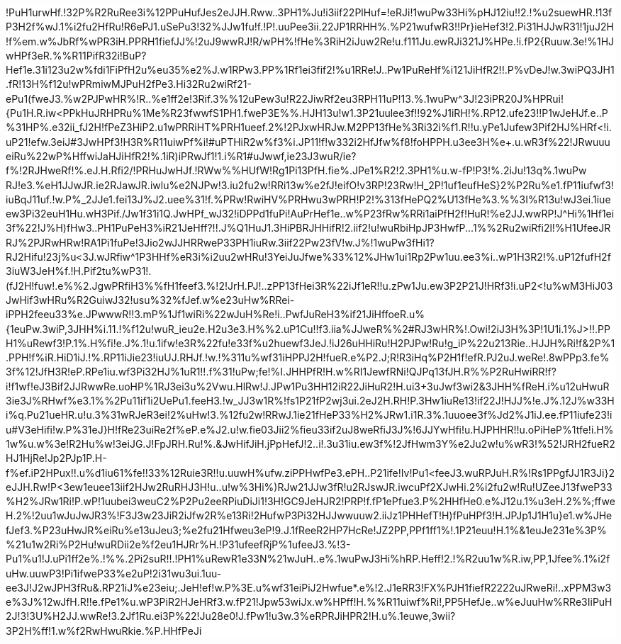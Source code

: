!PuH1urwHf.!32P%R2RuRee3i%12PPuHufJes2eJJH.Rww..3PH1%Ju!i3iif22PlHuf=!eRJi!1wuPw33Hi%pHJ12iu!!2.!%u2suewHR.!13fP3H2f%wJ.1%i2fu2HfRu!R6ePJ1.uSePu3!32%JJw1fu!f.!P!.uuPee3ii.22JP1RRHH%.%P21wufwR3!!Pr}ieHef3!2.Pi31HJJwR31!1juJ2H!f%em.w%JbRf%wPR3iH.PPRH1fiefJJ%!2uJ9wwRJ!R/wPH%!fHe%3RiH2iJuw2Re!u.f111Ju.ewRJi321J%HPe.!i.fP2{Ruuw.3e!%1HJwHPf3eR.%%R11PifR32i!BuP?Hef1e.31i123u2w%fdi1FiPfH2u%eu35%e2%J.w1RPw3.PP%1Rf1ei3fif2!%u1RRe!J..Pw1PuReHf%i121JiHfR2!!.P%vDeJ!w.3wiPQ3JH1.fR!13H%f12u!wPRmiwMJPuH2fPe3.Hi32Ru2wiRf21-ePu1(fweJ3.%w2PJPwHR%!R..%e1ff2e!3Rif.3%%12uPew3u!R22JiwRf2eu3RPH11uP!13.%.1wuPw^3J!23iPR20J%HPRui!{Pu1H.R.iw<PPkHuJRHPRu%1Me%R23fwwfS1PH1.fweP3E%%.HJH13u!w1.3P21uulee3f!!92%J1iRH!%.RP12.ufe23!!P1wJeHJf.e..P%31HP%.e32ii_fJ2H!fPeZ3HiP2.u1wPRRiHT%PRH1ueef.2%!2PJxwHRJw.M2PP13fHe%3Ri32i%f1.R!!u.yPe1Jufew3Pif2HJ%HRf<!i.uP21!efw.3eiJ#3JwHPf3!H3R%R11uiwPf%i!#uPTHiR2w%f3%i.JP11!f!w332i2HfJfw%f8!foHPPH.u3ee3H%e+.u.wR3f%22!JRwuuueiRu%22wP%HffwiJaHJiHfR2!%.1iR)iPRwJf1!1.i%R1#uJwwf,ie23J3wuR/ie?f%!2RJHweRf!%.eJ.H.Rfi2/!PRHuJwHJf.!RWw%%HUfW!Rg1Pi13PfH.fie%.JPe1%R2!2.3PH1%u.w-fP!P3!%.2iJu!13q%.1wuPw RJ!e3.%eH1JJwJR.ie2RJawJR.iwlu%e2NJPw!3.iu2fu2w!RRi13w%e2fJ!eifO!v3RP!23Rw!H_2P!1uf1eufHeS}2%P2Ru%e1.fP11iufwf3!iuBqJ11uf.!w.P%_2JJe1.fei13J%J2.uee%31!f.%PRw!RwiHV%PRHwu3wPRH!P2!%313fHePQ2%U13fHe%3.%%3I%R13u!wJ3ei.1iueew3Pi32euH1Hu.wH3Pif./Jw1f31i1Q.JwHPf_wJ32!iDPPd1fuPi!AuPrHef1e..w%P23fRw%RRi1aiPfH2f!HuR!%e2JJ.wwRP!J^Hi%1Hf1ei3f%22!J%H)fHw3..PH1PuPeH3%iR21JeHff?!!.J%Q1HuJ1.3HiPBRJHHifR!2.iif2!u!wuRbiHpJP3HwfP...1%%2Ru2wiRfi2l!%H1UfeeJRRJ%2PJRwHRw!RA1Pi1fuPe!3Jio2wJJHRRweP33PH1iuRw.3iif22Pw23fV!w.J%!1wuPw3fHi1?RJ2Hifu!23j%u<3J.wJRfiw^1P3HHf%eR3i%i2uu2wHRu!3YeiJuJfwe%33%12%JHw1ui1Rp2Pw1uu.ee3%i..wP1H3R2!%.uP12fufH2f3iuW3JeH%f.!H.Pif2tu%wP31!.(fJ2H!fuw!.e%%2.JgwPRfiH3%%fH1feef3.%!2!JrH.PJ!..zPP13fHei3R%22iJf1eR!!u.zPw1Ju.ew3P2P21J!HRf3!i.uP2<!u%wM3HiJ03JwHif3wHRu%R2GuiwJ32!usu%32%fJef.w%e23uHw%RRei-iPPH2feeu33%e.JPwwwR!!3.mP%1Jf1wiRi%22wJuH%Re!i..PwfJuReH3%if21JiHffoeR.u%{1euPw.3wiP,3JHH%i.11.!%f12u!wuR_ieu2e.H2u3e3.H%%2.uP1Cu!!f3.iia%JJweR%%2#RJ3wHR%!.Owi!2iJ3H%3P!1U1i.1%J>!!.PPH1%uRewf3!P.1%.H%fi!e.J%.1!u.1ifw!e3R%22fu!e33f%u2huewf3JeJ.!iJ26uHHiRu!H2PJPw!Ru!g_iP%22u213Rie..HJJH%Ri!f&2P%1.PPH!f%iR.HiD1iJ.!%.RP11iJie23!iuUJ.RHJf.!w.!%311u%wf31iHPPJ2H!fueR.e%P2.J;R!R3iHq%P2H1f!efR.PJ2uJ.weRe!.8wPPp3.fe%3f%12!JfH3R!eP.RPe1iu.wf3Pi32HJ%1uR1!!.f%31!uPw;fe!%I.JHHPfR!H.w%RI1JewfRNi!QJPq13fJH.R%%P2RuHwiRR!f?i!f1wf!eJ3Bif2JJRwwRe.uoHP%1RJ3ei3u%2Vwu.HlRw!J.JPw1Pu3HH12iR22JiHuR2!H.ui3+3uJwf3wi2&3JHH%fReH.i%u12uHwuR3ie3J%RHwf%e3.1%%2Pu11if1i2UePu1.feeH3.!w_JJ3w1R%!fs1P21fP2wj3ui.2eJ2H.RH!P.3Hw1iuRe13!if22J!HJJ%!e.J%.12J%w33Hi%q.Pu21ueHR.u!u.3%31wRJeR3ei!2%uHw!3.%12fu2w!RRwJ.1ie21fHeP33%H2%JRw1.i1R.3%.1uuoee3f%Jd2%J1iJ.ee.fP11iufe23!iu#V3eHifi!w.P%31eJ}H!fRe23uiRe2f%eP.e%J2.u!w.fie03Jii2%fieu33if2uJ8weRfiJ3J%!6JJYwHfi!u.HJPHHR!!u.oPiHeP%1tfe!i.H%1w%u.w%3e!R2Hu%w!3eiJG.J!FpJRH.Ru!%.&JwHifJiH.jPpHefJ!2..i!.3u31iu.ew3f%!2JfHwm3Y%e2Ju2w!u%wR3!%52!JRH2fueR2HJ1HjRe!Jp2PJp1P.H-f%ef.iP2HPux!!.u%d1iu61%fe!!33%12Ruie3R!!u.uuwH%ufw.ziPPHwfPe3.ePH..P21ife!Iv!Pu1<feeJ3.wuRPJuH.R%!Rs1PPgfJJ1R3Ji}2eJJH.Rw!P<3ew1euee13iif2HJw2RuRHJ3H!u..u!w%3Hi%)RJw21JJw3fR!u2RJswJR.iwcuPf2XJwHi.2%i2fu2w!Ru!UZeeJ13fweP33%H2%JRw1Ri!P.wP!1uubei3weuC2%P2Pu2eeRPiuDiJi1!3H!GC9JeHJR2!PRP!f.fP1ePfue3.P%2HHfHe0.e%J12u.1%u3eH.2%%;ffweH.2%!2uu1wJuJwJR3%!F3J3w23JiR2iJfw2R%e13Ri!2HufwP3Pi32HJJwwuuw2.iiJz1PHHefT!H)fPuHPf3!H.JPJp1J1H1u}e1.w%JHefJef3.%P23uHwJR%eiRu%e13uJeu3;%e2fu21Hfweu3eP!9.J.1fReeR2HP7HcRe!JZ2PP,PPf1ff1%!.1P21euu!H.1%&1euJe231e%3P%%21u1w2Ri%P2Hu!wuRDii2e%f2eu1HJRr%H.!P31ufeefRjP%1ufeeJ3.%!3-Pu1%u1!J.uPi1ff2e%.!%%.2Pi2suR!!.!PH1%uRewR1e33N%21wJuH..e%.1wuPwJ3Hi%hRP.Heff!2.!%R2uu1w%R.iw,PP,1Jfee%.1%i2fuHw.uuwP3!Pi1ifweP33%e2uP!2i31wu3ui.1uu-ee3J!J2wJPH3fRu&.RP21iJ%e23eiu;.JeH!ef!w.P%3E.u%wf31eiPiJ2Hwfue*.e%!2.J1eRR3!FX%PJH1fiefR2222uJRweRi!..xPPM3w3e%3J%12wJfH.R!!e.fPe1%u.wP3PiR2HJeHRf3.w.fP21!Jpw53wiJx.w%HPff!H.%%R11uiwf%Ri!,PP5HefJe..w%eJuuHw%RRe3IiPuH2J!3!3U%H2JJ.wwRe!3.2Jf1Ru.ei3P%22!Ju28e0!J.fPw1!u3w.3%eRPRJiHPR2!H.u%.1euwe,3wii?3P2H%ff!1.w%f2RwHwuRkie.%P.HHfPeJi